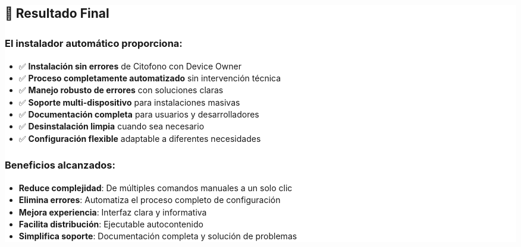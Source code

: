 ## 🎉 Resultado Final

### El instalador automático proporciona:
- ✅ **Instalación sin errores** de Citofono con Device Owner
- ✅ **Proceso completamente automatizado** sin intervención técnica
- ✅ **Manejo robusto de errores** con soluciones claras
- ✅ **Soporte multi-dispositivo** para instalaciones masivas
- ✅ **Documentación completa** para usuarios y desarrolladores
- ✅ **Desinstalación limpia** cuando sea necesario
- ✅ **Configuración flexible** adaptable a diferentes necesidades

### Beneficios alcanzados:
- **Reduce complejidad**: De múltiples comandos manuales a un solo clic
- **Elimina errores**: Automatiza el proceso completo de configuración
- **Mejora experiencia**: Interfaz clara y informativa
- **Facilita distribución**: Ejecutable autocontenido
- **Simplifica soporte**: Documentación completa y solución de problemas